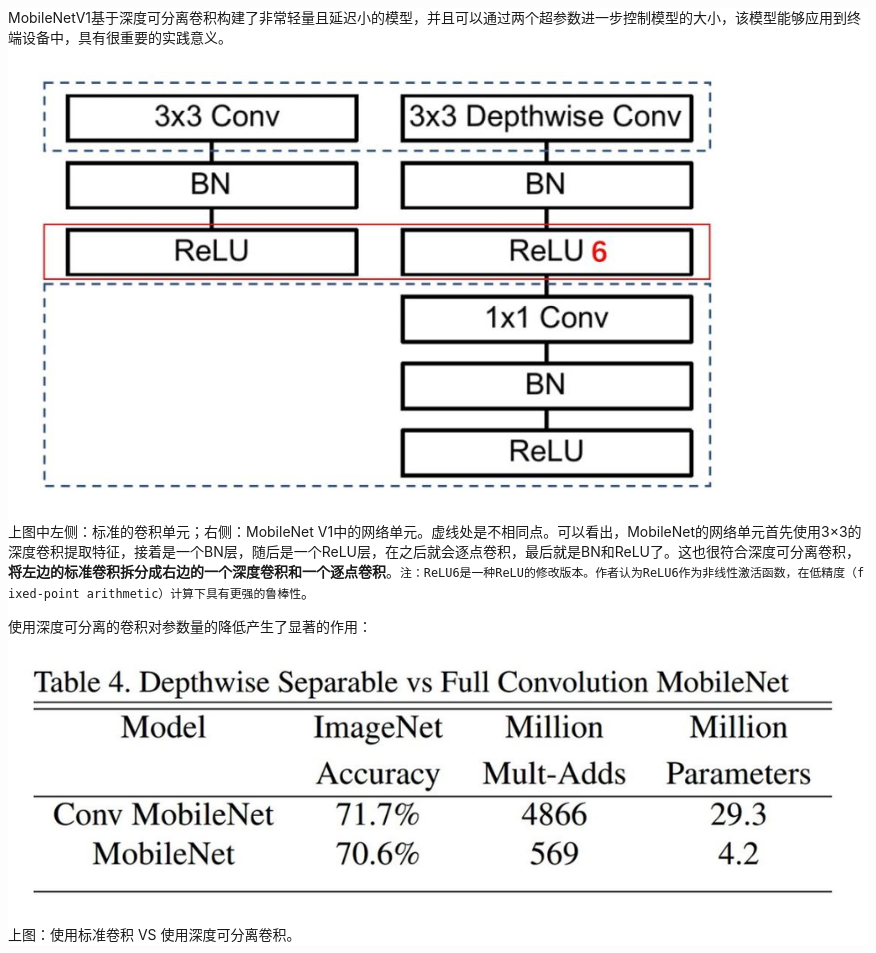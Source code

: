 MobileNetV1基于深度可分离卷积构建了非常轻量且延迟小的模型，并且可以通过两个超参数进一步控制模型的大小，该模型能够应用到终端设备中，具有很重要的实践意义。

![image-20210806000428129](./src/light-weight-network-design/image-20210806000428129.png)

上图中左侧：标准的卷积单元；右侧：MobileNet V1中的网络单元。虚线处是不相同点。可以看出，MobileNet的网络单元首先使用3×3的深度卷积提取特征，接着是一个BN层，随后是一个ReLU层，在之后就会逐点卷积，最后就是BN和ReLU了。这也很符合深度可分离卷积，**将左边的标准卷积拆分成右边的一个深度卷积和一个逐点卷积**。`注：ReLU6是一种ReLU的修改版本。作者认为ReLU6作为非线性激活函数，在低精度（fixed-point arithmetic）计算下具有更强的鲁棒性`。

使用深度可分离的卷积对参数量的降低产生了显著的作用：

![image-20210806000953355](./src/light-weight-network-design/image-20210806000953355.png)

上图：使用标准卷积 VS 使用深度可分离卷积。
